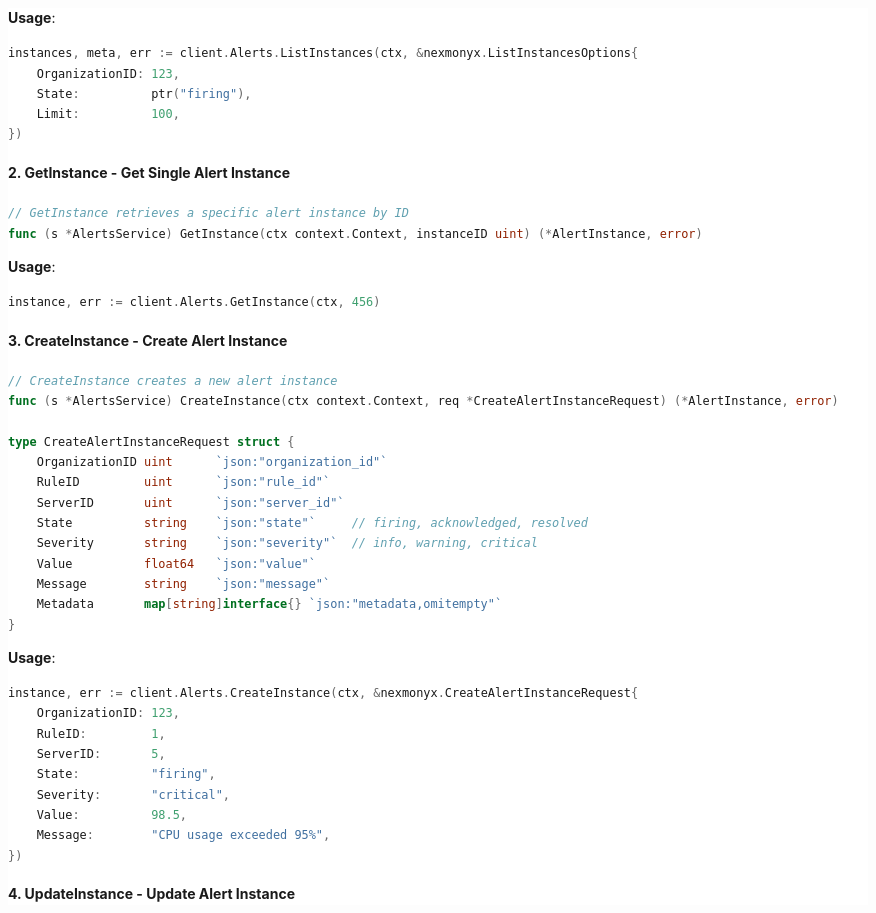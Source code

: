 **Usage**:
```go
instances, meta, err := client.Alerts.ListInstances(ctx, &nexmonyx.ListInstancesOptions{
    OrganizationID: 123,
    State:          ptr("firing"),
    Limit:          100,
})
```

#### 2. GetInstance - Get Single Alert Instance

```go
// GetInstance retrieves a specific alert instance by ID
func (s *AlertsService) GetInstance(ctx context.Context, instanceID uint) (*AlertInstance, error)
```

**Usage**:
```go
instance, err := client.Alerts.GetInstance(ctx, 456)
```

#### 3. CreateInstance - Create Alert Instance

```go
// CreateInstance creates a new alert instance
func (s *AlertsService) CreateInstance(ctx context.Context, req *CreateAlertInstanceRequest) (*AlertInstance, error)

type CreateAlertInstanceRequest struct {
    OrganizationID uint      `json:"organization_id"`
    RuleID         uint      `json:"rule_id"`
    ServerID       uint      `json:"server_id"`
    State          string    `json:"state"`     // firing, acknowledged, resolved
    Severity       string    `json:"severity"`  // info, warning, critical
    Value          float64   `json:"value"`
    Message        string    `json:"message"`
    Metadata       map[string]interface{} `json:"metadata,omitempty"`
}
```

**Usage**:
```go
instance, err := client.Alerts.CreateInstance(ctx, &nexmonyx.CreateAlertInstanceRequest{
    OrganizationID: 123,
    RuleID:         1,
    ServerID:       5,
    State:          "firing",
    Severity:       "critical",
    Value:          98.5,
    Message:        "CPU usage exceeded 95%",
})
```

#### 4. UpdateInstance - Update Alert Instance
